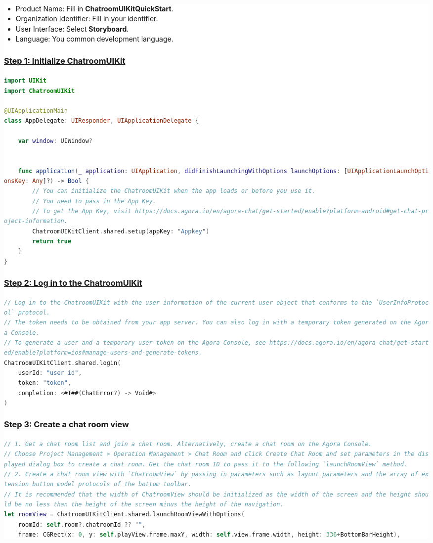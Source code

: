 - Product Name: Fill in **ChatroomUIKitQuickStart**.
- Organization Identifier: Fill in your identifier.
- User Interface: Select **Storyboard**.
- Language: You common development language.

### [Step 1: Initialize ChatroomUIKit](https://github.com/easemob/UIKit_Chatroom_ios#step-1-initialize-chatroomuikit)

```swift
import UIKit
import ChatroomUIKit

@UIApplicationMain
class AppDelegate: UIResponder, UIApplicationDelegate {

    var window: UIWindow?


    func application(_ application: UIApplication, didFinishLaunchingWithOptions launchOptions: [UIApplicationLaunchOptionsKey: Any]?) -> Bool {
        // You can initialize the ChatroomUIKit when the app loads or before you use it.
        // You need to pass in the App Key.
        // To get the App Key, visit https://docs.agora.io/en/agora-chat/get-started/enable?platform=android#get-chat-project-information.
        ChatroomUIKitClient.shared.setup(appKey: "Appkey")
        return true
    }
}
```

### [Step 2: Log in to the ChatroomUIKit](https://github.com/easemob/UIKit_Chatroom_ios#step-2-log-in-to-the-chatroomuikit)

```swift
// Log in to the ChatroomUIKit with the user information of the current user object that conforms to the `UserInfoProtocol` protocol.
// The token needs to be obtained from your app server. You can also log in with a temporary token generated on the Agora Console.
// To generate a user and a temporary user token on the Agora Console, see https://docs.agora.io/en/agora-chat/get-started/enable?platform=ios#manage-users-and-generate-tokens.
ChatroomUIKitClient.shared.login(
    userId: "user id",
    token: "token",
    completion: <#T##(ChatError?) -> Void#>
)
```

### [Step 3: Create a chat room view](https://github.com/easemob/UIKit_Chatroom_ios#step-3-create-a-chat-room-view)

```swift
// 1. Get a chat room list and join a chat room. Alternatively, create a chat room on the Agora Console.
// Choose Project Management > Operation Management > Chat Room and click Create Chat Room and set parameters in the displayed dialog box to create a chat room. Get the chat room ID to pass it to the following `launchRoomView` method.
// 2. Create a chat room view with `ChatroomView` by passing in parameters such as layout parameters and the array of extension button model protocols of the bottom toolbar.
// It is recommended that the width of ChatroomView should be initialized as the width of the screen and the height should be no less than the height of the screen minus the height of the navigation.
let roomView = ChatroomUIKitClient.shared.launchRoomViewWithOptions(
    roomId: self.room?.chatroomId ?? "",
    frame: CGRect(x: 0, y: self.playView.frame.maxY, width: self.view.frame.width, height: 336+BottomBarHeight),
```